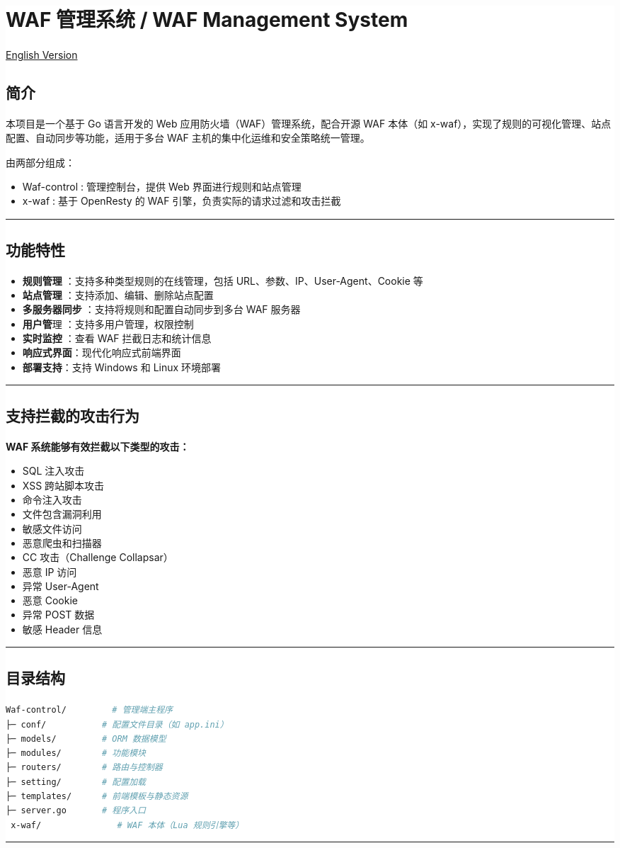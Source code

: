 # WAF 管理系统 / WAF Management System

[English Version](#waf-management-system)

## 简介 

本项目是一个基于 Go 语言开发的 Web 应用防火墙（WAF）管理系统，配合开源 WAF 本体（如 x-waf），实现了规则的可视化管理、站点配置、自动同步等功能，适用于多台 WAF 主机的集中化运维和安全策略统一管理。

由两部分组成：

- Waf-control : 管理控制台，提供 Web 界面进行规则和站点管理
- x-waf : 基于 OpenResty 的 WAF 引擎，负责实际的请求过滤和攻击拦截



---

## 功能特性 

- **规则管理** ：支持多种类型规则的在线管理，包括 URL、参数、IP、User-Agent、Cookie 等
- **站点管理** ：支持添加、编辑、删除站点配置
- **多服务器同步** ：支持将规则和配置自动同步到多台 WAF 服务器
- **用户管**理 ：支持多用户管理，权限控制
- **实时监控** ：查看 WAF 拦截日志和统计信息
- **响应式界面**：现代化响应式前端界面
- **部署支持**：支持 Windows 和 Linux 环境部署



---

## 支持拦截的攻击行为 ##
**WAF 系统能够有效拦截以下类型的攻击：**
- SQL 注入攻击
- XSS 跨站脚本攻击
- 命令注入攻击
- 文件包含漏洞利用
- 敏感文件访问
- 恶意爬虫和扫描器
- CC 攻击（Challenge Collapsar）
- 恶意 IP 访问
- 异常 User-Agent
- 恶意 Cookie
- 异常 POST 数据
- 敏感 Header 信息

---

## 目录结构 

```bash
Waf-control/         # 管理端主程序
├─ conf/           # 配置文件目录（如 app.ini）
├─ models/         # ORM 数据模型
├─ modules/        # 功能模块
├─ routers/        # 路由与控制器
├─ setting/        # 配置加载
├─ templates/      # 前端模板与静态资源
├─ server.go       # 程序入口
 x-waf/               # WAF 本体（Lua 规则引擎等）
```
---
 